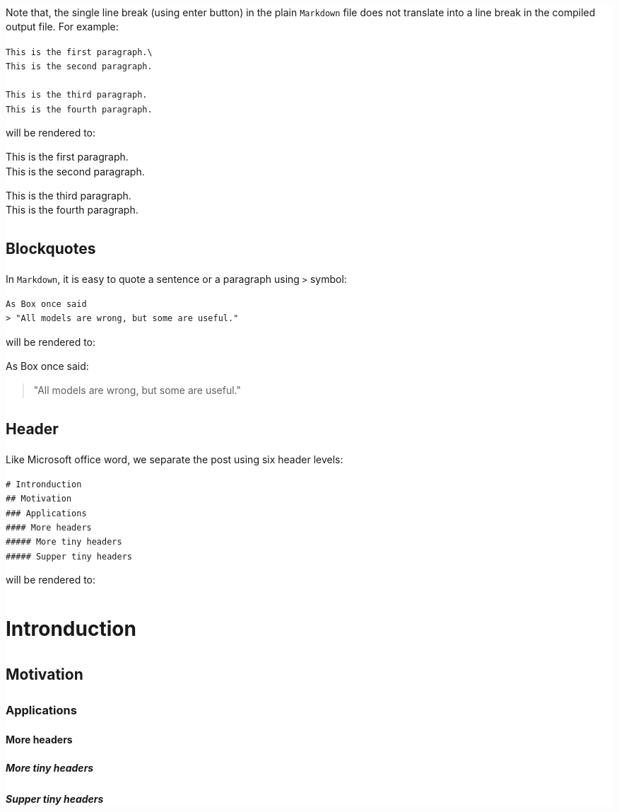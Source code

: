 Note that, the single line break (using enter button) in the plain `Markdown` file does not translate into a line break in the compiled output file.
For example:
```
This is the first paragraph.\
This is the second paragraph.

This is the third paragraph.  
This is the fourth paragraph.
```
will be rendered to:

This is the first paragraph.\
This is the second paragraph.

This is the third paragraph.  
This is the fourth paragraph.

## Blockquotes

In `Markdown`, it is easy to quote a sentence or a paragraph using `>` symbol:
```
As Box once said
> "All models are wrong, but some are useful."
```
will be rendered to:  

As Box once said:

> "All models are wrong, but some are useful."

## Header

Like Microsoft office word, we separate the post using six header levels:
```
# Intronduction
## Motivation
### Applications
#### More headers
##### More tiny headers
##### Supper tiny headers
```

will be rendered to: 

# Intronduction
## Motivation
### Applications
#### More headers
##### More tiny headers
##### Supper tiny headers
